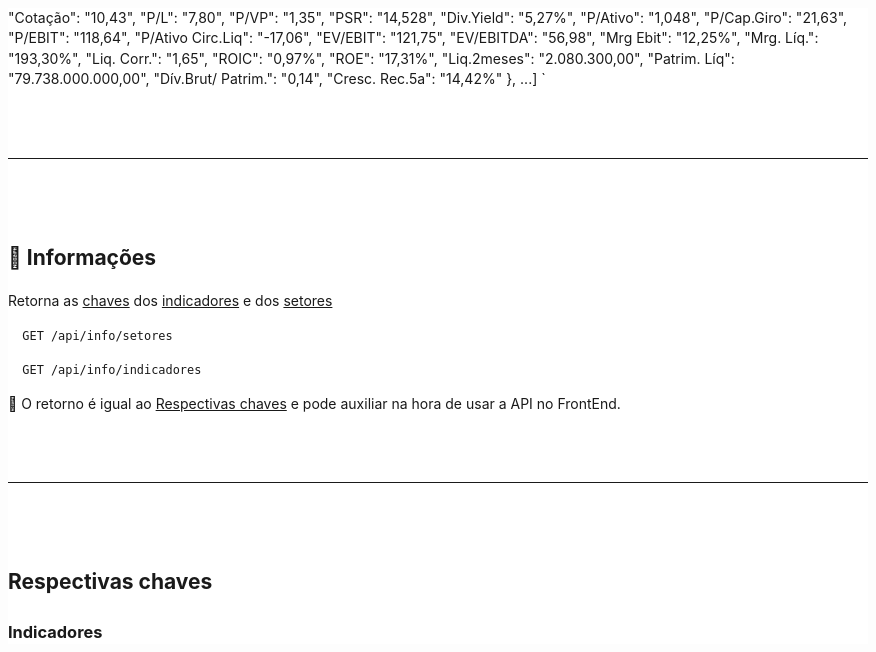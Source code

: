 "Cotação": "10,43",
"P/L": "7,80",
"P/VP": "1,35",
"PSR": "14,528",
"Div.Yield": "5,27%",
"P/Ativo": "1,048",
"P/Cap.Giro": "21,63",
"P/EBIT": "118,64",
"P/Ativo Circ.Liq": "-17,06",
"EV/EBIT": "121,75",
"EV/EBITDA": "56,98",
"Mrg Ebit": "12,25%",
"Mrg. Líq.": "193,30%",
"Liq. Corr.": "1,65",
"ROIC": "0,97%",
"ROE": "17,31%",
"Liq.2meses": "2.080.300,00",
"Patrim. Líq": "79.738.000.000,00",
"Dív.Brut/ Patrim.": "0,14",
"Cresc. Rec.5a": "14,42%"
}, ...]
`

<br>
<br>

---
<br>
<br>

## 🔎 Informações
Retorna as [chaves](#respectivas-chaves) dos [indicadores](#indicadores) e dos [setores](#setores)<br>
```
  GET /api/info/setores
```
```
  GET /api/info/indicadores
```
📌 O retorno é igual ao [Respectivas chaves](#respectivas-chaves) e pode auxiliar na hora de usar a API no FrontEnd.

<br>
<br>

---
<br>
<br>

## Respectivas chaves

### Indicadores
